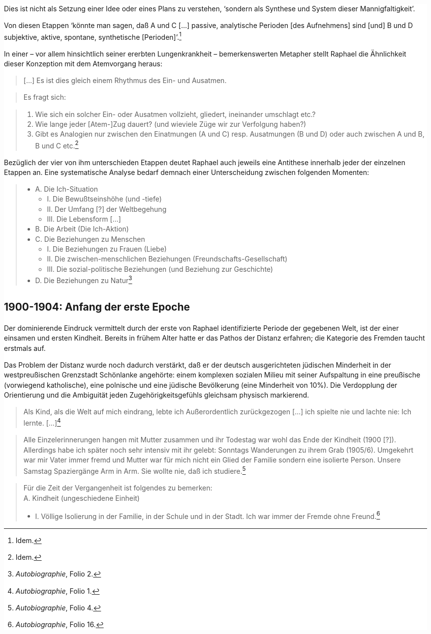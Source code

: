 Dies ist nicht als Setzung einer Idee oder eines Plans zu verstehen, ‘sondern als Synthese und System dieser Mannigfaltigkeit’.

Von diesen Etappen ‘könnte man sagen, daß A und C [...] passive, analytische Perioden [des Aufnehmens] sind [und] B und D subjektive, aktive, spontane, synthetische [Perioden]’.[^2]

In einer – vor allem hinsichtlich seiner ererbten Lungenkrankheit – bemerkenswerten Metapher stellt Raphael die Ähnlichkeit dieser Konzeption mit dem Atemvorgang heraus:

> […] Es ist dies gleich einem Rhythmus des Ein- und Ausatmen.

> Es fragt sich:

> 1. Wie sich ein solcher Ein- oder Ausatmen vollzieht, gliedert, ineinander umschlagt etc.?
> 2. Wie lange jeder [Atem-]Zug dauert? (und wieviele Züge wir zur Verfolgung haben?)
> 3. Gibt es Analogien nur zwischen den Einatmungen (A und C) resp. Ausatmungen (B und D) oder auch zwischen A und B, B und C etc.[^3]

Bezüglich der vier von ihm unterschieden Etappen deutet Raphael auch jeweils eine Antithese innerhalb jeder der einzelnen Etappen an. Eine systematische Analyse bedarf demnach einer Unterscheidung zwischen folgenden Momenten:

> * A. Die Ich-Situation
> 	* I. Die Bewußtseinshöhe (und -tiefe)
> 	* II. Der Umfang [?] der Weltbegehung
> 	* III. Die Lebensform […]
> * B. Die Arbeit (Die Ich-Aktion)
> * C. Die Beziehungen zu Menschen
> 	* I. Die Beziehungen zu Frauen (Liebe)
> 	* II. Die zwischen-menschlichen Beziehungen (Freundschafts-Gesellschaft)
> 	* III. Die sozial-politische Beziehungen (und Beziehung zur Geschichte)
> * D. Die Beziehungen zu Natur[^4]

## 1900-1904: Anfang der erste Epoche

Der dominierende Eindruck vermittelt durch der erste von Raphael identifizierte Periode der gegebenen Welt, ist der einer einsamen und ersten Kindheit. Bereits in frühem Alter hatte er das Pathos der Distanz erfahren; die Kategorie des Fremden taucht erstmals auf.

Das Problem der Distanz wurde noch dadurch verstärkt, daß er der deutsch ausgerichteten jüdischen Minderheit in der westpreußischen Grenzstadt Schönlanke angehörte: einem komplexen sozialen Milieu mit seiner Aufspaltung in eine preußische (vorwiegend katholische), eine polnische und eine jüdische Bevölkerung (eine Minderheit von 10%). Die Verdopplung der Orientierung und die Ambiguität jeden Zugehörigkeitsgefühls gleichsam physisch markierend.

> Als Kind, als die Welt auf mich eindrang, lebte ich Außerordentlich zurückgezogen […] ich spielte nie und lachte nie: Ich lernte. […][^5]

> Alle Einzelerinnerungen hangen mit Mutter zusammen und ihr Todestag war wohl das Ende der Kindheit (1900 [?]). Allerdings habe ich später noch sehr intensiv mit ihr gelebt: Sonntags Wanderungen zu ihrem Grab (1905/6). Umgekehrt war mir Vater immer fremd und Mutter war für mich nicht ein Glied der Familie sondern eine isolierte Person. Unsere Samstag Spaziergänge Arm in Arm. Sie wollte nie, daß ich studiere.[^6]

> Für die Zeit der Vergangenheit ist folgendes zu bemerken:  
> A. Kindheit (ungeschiedene Einheit)
> - I. Völlige Isolierung in der Familie, in der Schule und in der Stadt. Ich war immer der Fremde ohne Freund.[^7]


[^1]:	Max Raphael, _Autobiographie_, Folio 1, sehe: [Autobiographie][1]. Im folgenden zitiert als: _Autobiographie_.
[^2]:	Idem.
[^3]:	Idem.
[^4]:	_Autobiographie_, Folio 2.
[^5]:	_Autobiographie_, Folio 1.
[^6]:	_Autobiographie_, Folio 4.
[^7]:	_Autobiographie_, Folio 16.
[^8]:	Bei Anka könnte es sich um Anka Lesser handeln, der sein Aufsatz über Pechstein von 1918 gewidmet ist.
[^9]:	_Autobiographie_, Folio 3.
[^10]:	_Autobiographie_, Folio 4.
[^11]:	_Autobiographie_, Folio unbekannt.
[^12]:	Sehe: Max Raphael-Schönlanke (1910) "Die amerikanische Ausstellung," in: _März_, IV:12, S. 497-500. Sehe: [Bibliographie][2].
[^13]:	Autobiographie, Folio unbekannt.
[^14]:	Max Raphael (1993) ‘Der Sonderbund in Düsseldorf’, in: idem, _Das Schöpferische Auge_, (Wien: Gesellschaft für Kunst und Volksbildung), S. 31. Sehe: [Bibliographie][3]. Im folgenden zitiert als: _Das Schöpferische Auge_.
[^15]:	‘Der Sonderbund in Düsseldorf’, in: _Das Schöpferische Auge_, S. 31-32.
[^16]:	‘Der Sonderbund in Düsseldorf’, in: _Das Schöpferische Auge_, S. 32.
[^17]:	'Der Sonderbund in Düsseldorf’, in: _Das Schöpferische Auge_, S. 35. Hervorhebung hinzugefügt.
[^18]:	Karl Scheffler (1910) _Berlin - Ein Stadtschicksal_ (Berlin: Erich Reiss Verlag).
[^19]:	'Die Weltstadt Berlin’, in: _Das Schöpferische Auge_, S. 40-41.
[^20]:	François Léger (1989) *La pensée de Georg Simmel. Contribution à l’histoire des idées en Allemange au début du XXe siecle* (Paris: Ed. Kimé).
[^21]:	Albert Mamelet, *Le Relativisme Philosophique chez Georg Simmel*, Paris, Librairie Félix Alcan, 1914. Sehe: [archive.org][4].
[^22]:	Albert Mamelet (1914) *Le Relativisme Philosophique chez Georg Simmel* (Paris: Librairie Félix Alcan). Sehe: [archive.org][5].
[^23]:	Georg Simmel (1910) _Hauptprobleme der Philosophie_ (Leipzig: Göschen).
[^24]:	'Weiß und Schwarz’, in: _Das Schöpferische Auge_, S. 50.
[^25]:	Idem.
[^26]:	Peter Paret (1980) _The Berlin Secession. Modernism and its enemies in Imperial Germany_ (Cambridge: Harvard University Press).
[^27]:	Baudelaire, zitiert in ‘Die Neue Sezession’, in: _Das Schöpferische Auge_, S. 59.
[^28]:	‘Der Expressionismus‘, in: _Das Schöpferische Auge_, S. 76-77.
[^29]:	Adolf von Hildebrand (1893) _Das Problem der Form in der bildenden Kunst_ (Strassburg: Heitz).
[^30]:	'Der Expressionismus‘ in: _Das Schöpferische Auge_, S. 78.
[^31]:	Idem, S. 79.
[^32]:	'Curt Herrmann: \_Der Kampf um den Stil\_’ in: _Das Schöpferische Auge_, S. 55.
[^33]:	Vgl. Fritz Schlawe (1961) _Literarische Zeitschriften_ (Stuttgart: J.B. Metzler); Harry Pross (1963) _Literatur und Politik_ (Olten und Freiburg: Walter-Verlag).
[^34]:	'Malerei und Persönlichkeit’, _Das schöpferische Auge_, S. 88.
[^35]:	Idem.
[^36]:	Idem, S. 90-91.
[^37]:	Idem, S. 93.
[^38]:	Idem, S. 93.
[^39]:	Idem.
[^40]:	‘Lieber Herr Pechstein!’ in: _Das schöpferische Auge_, S. 112.
[^41]:	_Autobiographie_, Folio unbekannt.
[^42]:	_Autobiographie_, Folio unbekannt.
[^43]:	_Autobiographie_, Folio unbekannt.
[^44]:	Max Raphael (1913) _Von Monet zu Picasso. Grundzüge einer Ästhetik und Entwicklung der modernen Malerei_ (Munich: Delphin-Verlag) S. 43.
[^45]:	Pierre Assouline (1989) _L'Homme de l'art: D.-H. Kahnweiler, 1884-1979_ Paris: Gallimard.
[^46]:	Paul Moos (1931) _Die deutsche Ästhetik der Gegenwart_ (Berlin: Hesse Verlag).
[^47]:	_Autobiographie_, Folio 8 Recto.
[^48]:	_Autobiographie_, Folio 8 Recto.
[^49]:	_Autobiographie_, Folio 12.
[^50]:	_Autobiographie_, Folio 10.
[^51]:	_Autobiographie_, Folio 18.
[^52]:	_Autobiographie_, Folio 19.
[^53]:	_Autobiographie_, Folio 19.
[1]:	/resources/autobiography
[2]:	/bibliography/primary
[3]:	/bibliography/primary
[4]:	https://archive.org/details/lerelativismephi00mame
[5]:	https://archive.org/details/lerelativismephi00mame